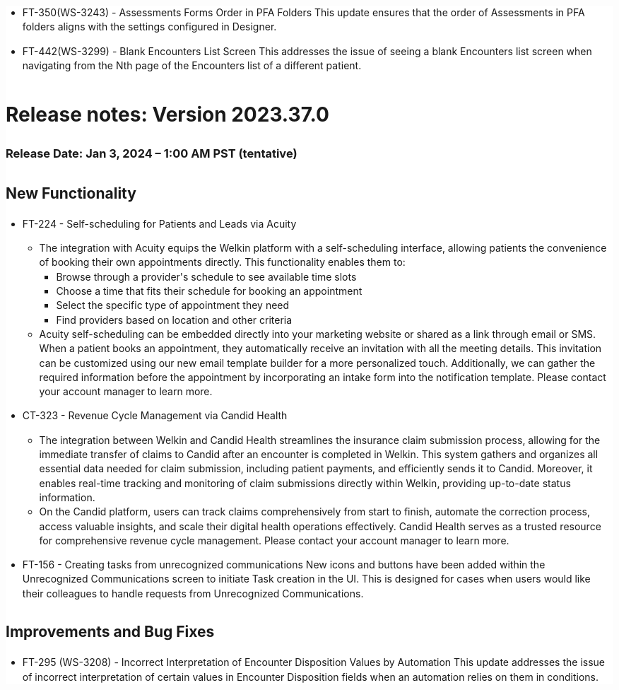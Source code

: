- FT-350(WS-3243) - Assessments Forms Order in PFA Folders
This update ensures that the order of Assessments in PFA folders aligns with the settings configured in Designer.

- FT-442(WS-3299) - Blank Encounters List Screen 
This addresses the issue of seeing a blank Encounters list screen when navigating from the Nth page of the Encounters list of a different patient.



# Release notes: Version 2023.37.0

### Release Date: Jan 3, 2024 – 1:00 AM PST (tentative)
## New Functionality

- FT-224 - Self-scheduling for Patients and Leads via Acuity
  - The integration with Acuity equips the Welkin platform with a self-scheduling interface, allowing patients the convenience of booking their own appointments directly. This functionality enables them to: 
       - Browse through a provider's schedule to see available time slots
       - Choose a time that fits their schedule for booking an appointment
       - Select the specific type of appointment they need
       - Find providers based on location and other criteria
   - Acuity self-scheduling can be embedded directly into your marketing website or shared as a link through email or SMS. When a patient books an appointment, they automatically receive an invitation with all the meeting details. This invitation can be customized using our new email template builder for a more personalized touch. Additionally, we can gather the required information before the appointment by incorporating an intake form into the notification template.
Please contact your account manager to learn more.


- CT-323 - Revenue Cycle Management via Candid Health
  - The integration between Welkin and Candid Health streamlines the insurance claim submission process, allowing for the immediate transfer of claims to Candid after an encounter is completed in Welkin. This system gathers and organizes all essential data needed for claim submission, including patient payments, and efficiently sends it to Candid. Moreover, it enables real-time tracking and monitoring of claim submissions directly within Welkin, providing up-to-date status information. 
  - On the Candid platform, users can track claims comprehensively from start to finish, automate the correction process, access valuable insights, and scale their digital health operations effectively. Candid Health serves as a trusted resource for comprehensive revenue cycle management.
Please contact your account manager to learn more.


- FT-156 - Creating tasks from unrecognized communications
New icons and buttons have been added within the Unrecognized Communications screen to initiate Task creation in the UI. This is designed for cases when users would like their colleagues to handle requests from Unrecognized Communications.



## Improvements and Bug Fixes

- FT-295 (WS-3208) - Incorrect Interpretation of Encounter Disposition Values by Automation
This update addresses the issue of incorrect interpretation of certain values in Encounter Disposition fields when an automation relies on them in conditions. 
